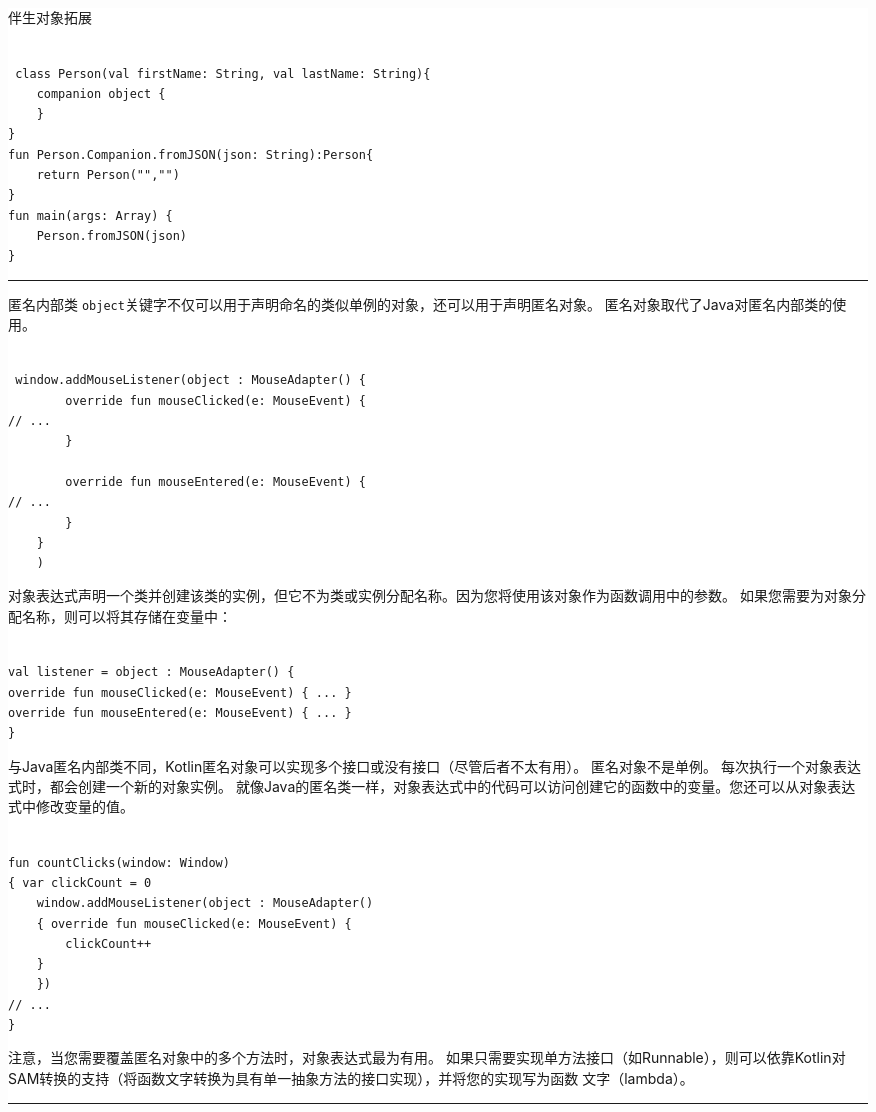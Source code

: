 伴生对象拓展
 <pre><code>
 class Person(val firstName: String, val lastName: String){
    companion object {
    }
}
fun Person.Companion.fromJSON(json: String):Person{
    return Person("","")
}
fun main(args: Array<String>) {
    Person.fromJSON(json)
}
</code></pre>

---
匿名内部类
`object`关键字不仅可以用于声明命名的类似单例的对象，还可以用于声明匿名对象。 匿名对象取代了Java对匿名内部类的使用。
<pre><code>
 window.addMouseListener(object : MouseAdapter() {
        override fun mouseClicked(e: MouseEvent) {
// ...
        }

        override fun mouseEntered(e: MouseEvent) {
// ...
        }
    }
    )
</code></pre>
对象表达式声明一个类并创建该类的实例，但它不为类或实例分配名称。因为您将使用该对象作为函数调用中的参数。 如果您需要为对象分配名称，则可以将其存储在变量中：
<pre><code>
val listener = object : MouseAdapter() {
override fun mouseClicked(e: MouseEvent) { ... }
override fun mouseEntered(e: MouseEvent) { ... }
}
</code></pre>
与Java匿名内部类不同，Kotlin匿名对象可以实现多个接口或没有接口（尽管后者不太有用）。
匿名对象不是单例。 每次执行一个对象表达式时，都会创建一个新的对象实例。
就像Java的匿名类一样，对象表达式中的代码可以访问创建它的函数中的变量。您还可以从对象表达式中修改变量的值。
<pre><code>
fun countClicks(window: Window)
{ var clickCount = 0
    window.addMouseListener(object : MouseAdapter()
    { override fun mouseClicked(e: MouseEvent) {
        clickCount++
    }
    })
// ...
}
</code></pre>
注意，当您需要覆盖匿名对象中的多个方法时，对象表达式最为有用。 如果只需要实现单方法接口（如Runnable），则可以依靠Kotlin对SAM转换的支持（将函数文字转换为具有单一抽象方法的接口实现），并将您的实现写为函数 文字（lambda）。

---